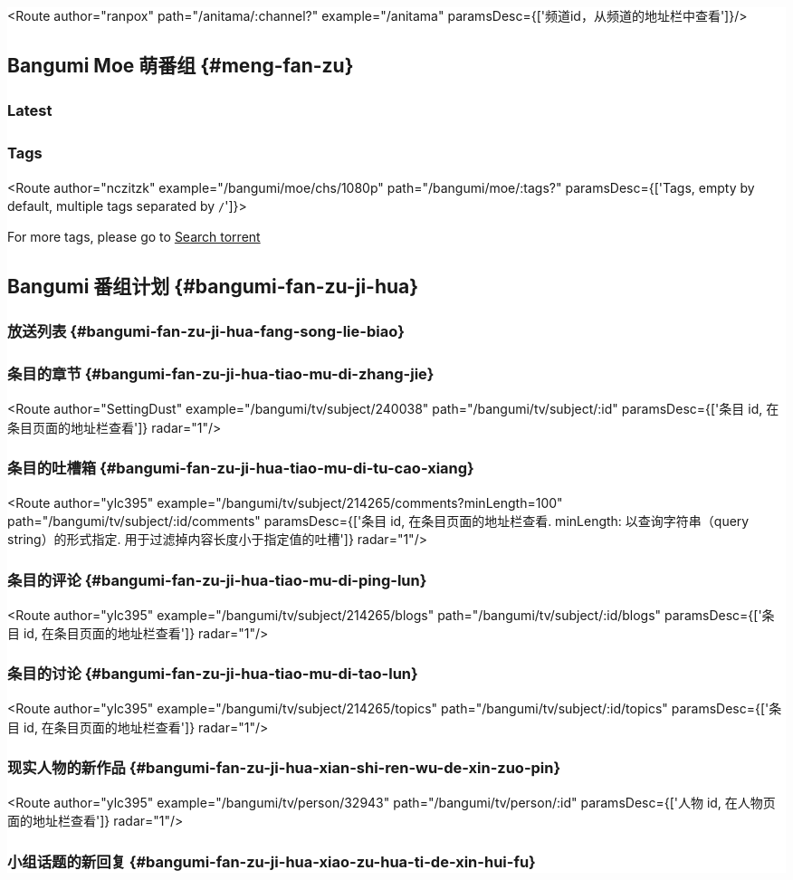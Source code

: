 <Route author="ranpox" path="/anitama/:channel?" example="/anitama" paramsDesc={['频道id，从频道的地址栏中查看']}/>

## Bangumi Moe 萌番组 {#meng-fan-zu}

### Latest

<Route author="nczitzk" example="/bangumi/moe" path="/bangumi/moe"/>

### Tags

<Route author="nczitzk" example="/bangumi/moe/chs/1080p" path="/bangumi/moe/:tags?" paramsDesc={['Tags, empty by default, multiple tags separated by `/`']}>

For more tags, please go to [Search torrent](https://bangumi.moe/search/index)

</Route>

## Bangumi 番组计划 {#bangumi-fan-zu-ji-hua}

### 放送列表 {#bangumi-fan-zu-ji-hua-fang-song-lie-biao}

<Route author="magic-akari" example="/bangumi/tv/calendar/today" path="/bangumi/tv/calendar/today" radar="1"/>

### 条目的章节 {#bangumi-fan-zu-ji-hua-tiao-mu-di-zhang-jie}

<Route author="SettingDust" example="/bangumi/tv/subject/240038" path="/bangumi/tv/subject/:id" paramsDesc={['条目 id, 在条目页面的地址栏查看']} radar="1"/>

### 条目的吐槽箱 {#bangumi-fan-zu-ji-hua-tiao-mu-di-tu-cao-xiang}

<Route author="ylc395" example="/bangumi/tv/subject/214265/comments?minLength=100" path="/bangumi/tv/subject/:id/comments" paramsDesc={['条目 id, 在条目页面的地址栏查看. minLength: 以查询字符串（query string）的形式指定. 用于过滤掉内容长度小于指定值的吐槽']} radar="1"/>

### 条目的评论 {#bangumi-fan-zu-ji-hua-tiao-mu-di-ping-lun}

<Route author="ylc395" example="/bangumi/tv/subject/214265/blogs" path="/bangumi/tv/subject/:id/blogs" paramsDesc={['条目 id, 在条目页面的地址栏查看']} radar="1"/>

### 条目的讨论 {#bangumi-fan-zu-ji-hua-tiao-mu-di-tao-lun}

<Route author="ylc395" example="/bangumi/tv/subject/214265/topics" path="/bangumi/tv/subject/:id/topics" paramsDesc={['条目 id, 在条目页面的地址栏查看']} radar="1"/>

### 现实人物的新作品 {#bangumi-fan-zu-ji-hua-xian-shi-ren-wu-de-xin-zuo-pin}

<Route author="ylc395" example="/bangumi/tv/person/32943" path="/bangumi/tv/person/:id" paramsDesc={['人物 id, 在人物页面的地址栏查看']} radar="1"/>

### 小组话题的新回复 {#bangumi-fan-zu-ji-hua-xiao-zu-hua-ti-de-xin-hui-fu}
